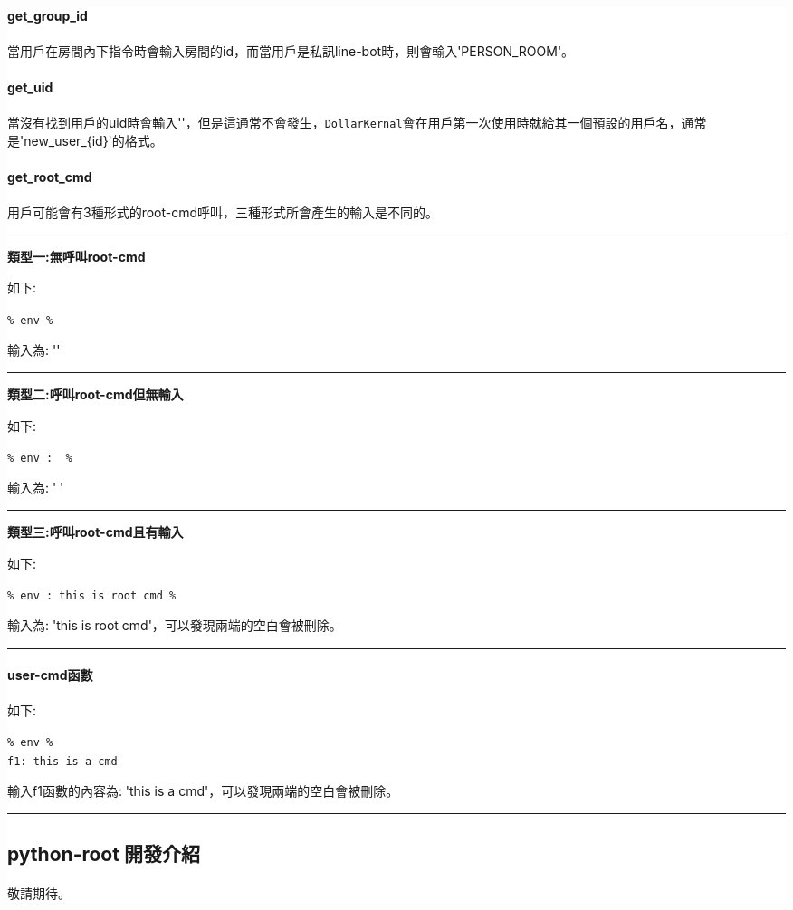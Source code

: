 #### get_group_id

當用戶在房間內下指令時會輸入房間的id，而當用戶是私訊line-bot時，則會輸入'PERSON_ROOM'。

#### get_uid

當沒有找到用戶的uid時會輸入''，但是這通常不會發生，`DollarKernal`會在用戶第一次使用時就給其一個預設的用戶名，通常是'new_user_{id}'的格式。

#### get_root_cmd

用戶可能會有3種形式的root-cmd呼叫，三種形式所會產生的輸入是不同的。

---
**類型一:無呼叫root-cmd**

如下:
```
% env %
```
輸入為: ''

---
**類型二:呼叫root-cmd但無輸入**

如下:
```
% env :  %
```
輸入為: ' '

---
**類型三:呼叫root-cmd且有輸入**

如下:
```
% env : this is root cmd %
```
輸入為: 'this is root cmd'，可以發現兩端的空白會被刪除。

---

#### user-cmd函數

如下:
```
% env %
f1: this is a cmd
```
輸入f1函數的內容為: 'this is a cmd'，可以發現兩端的空白會被刪除。

---

## python-root 開發介紹

敬請期待。